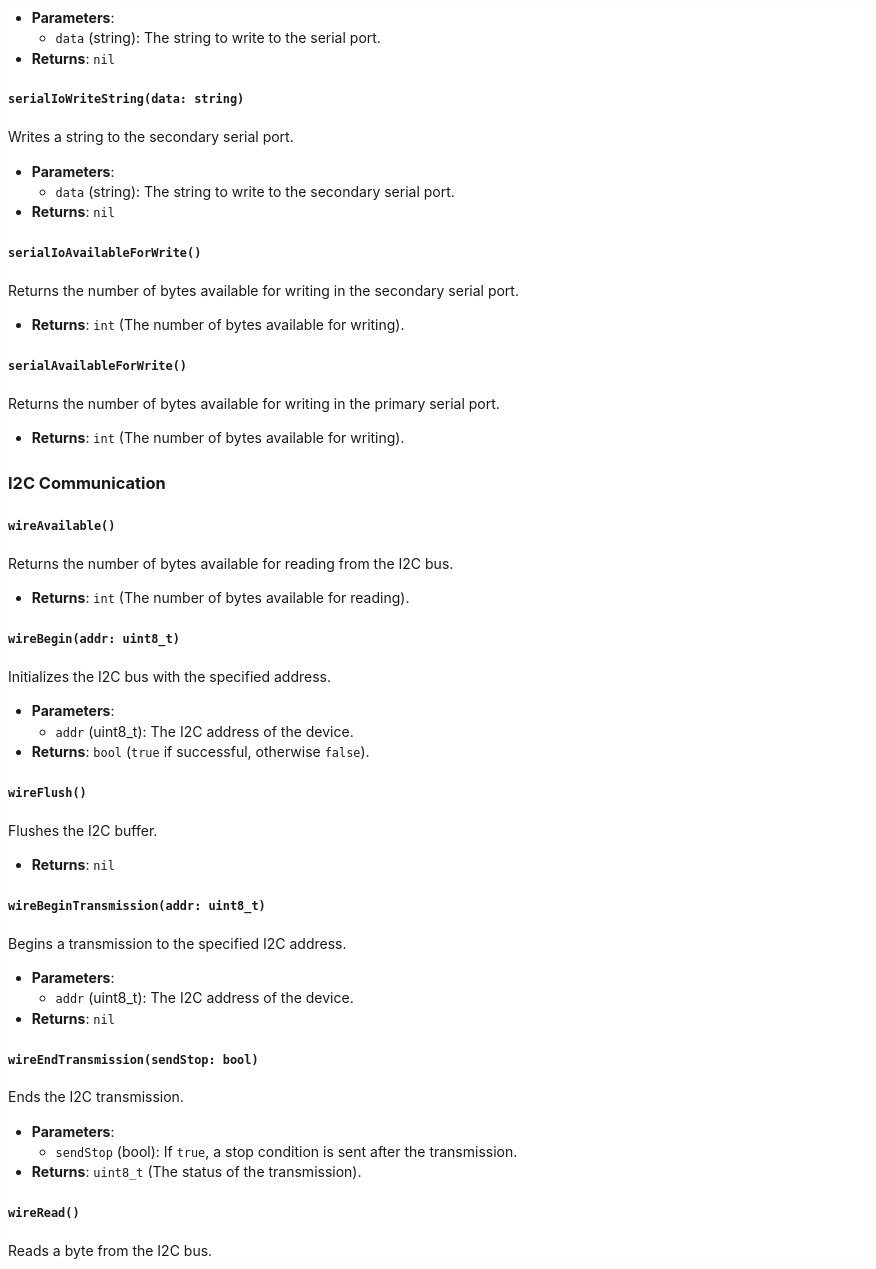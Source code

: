 - **Parameters**:
  - `data` (string): The string to write to the serial port.
- **Returns**: `nil`

#### `serialIoWriteString(data: string)`
Writes a string to the secondary serial port.

- **Parameters**:
  - `data` (string): The string to write to the secondary serial port.
- **Returns**: `nil`

#### `serialIoAvailableForWrite()`
Returns the number of bytes available for writing in the secondary serial port.

- **Returns**: `int` (The number of bytes available for writing).

#### `serialAvailableForWrite()`
Returns the number of bytes available for writing in the primary serial port.

- **Returns**: `int` (The number of bytes available for writing).


### I2C Communication

#### `wireAvailable()`
Returns the number of bytes available for reading from the I2C bus.

- **Returns**: `int` (The number of bytes available for reading).

#### `wireBegin(addr: uint8_t)`
Initializes the I2C bus with the specified address.

- **Parameters**:
  - `addr` (uint8_t): The I2C address of the device.
- **Returns**: `bool` (`true` if successful, otherwise `false`).

#### `wireFlush()`
Flushes the I2C buffer.

- **Returns**: `nil`

#### `wireBeginTransmission(addr: uint8_t)`
Begins a transmission to the specified I2C address.

- **Parameters**:
  - `addr` (uint8_t): The I2C address of the device.
- **Returns**: `nil`

#### `wireEndTransmission(sendStop: bool)`
Ends the I2C transmission.

- **Parameters**:
  - `sendStop` (bool): If `true`, a stop condition is sent after the transmission.
- **Returns**: `uint8_t` (The status of the transmission).

#### `wireRead()`
Reads a byte from the I2C bus.
